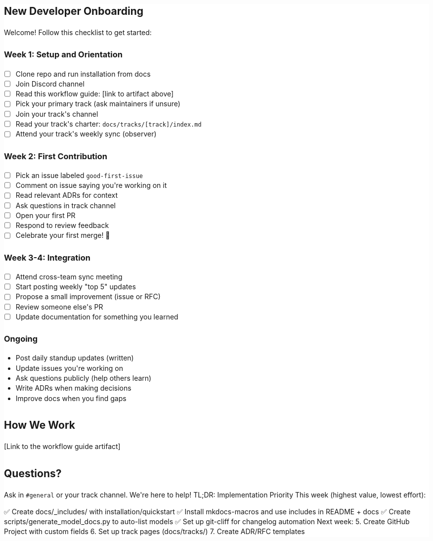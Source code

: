 ## New Developer Onboarding

Welcome! Follow this checklist to get started:

### Week 1: Setup and Orientation
- [ ] Clone repo and run installation from docs
- [ ] Join Discord channel
- [ ] Read this workflow guide: [link to artifact above]
- [ ] Pick your primary track (ask maintainers if unsure)
- [ ] Join your track's channel
- [ ] Read your track's charter: `docs/tracks/[track]/index.md`
- [ ] Attend your track's weekly sync (observer)

### Week 2: First Contribution
- [ ] Pick an issue labeled `good-first-issue`
- [ ] Comment on issue saying you're working on it
- [ ] Read relevant ADRs for context
- [ ] Ask questions in track channel
- [ ] Open your first PR
- [ ] Respond to review feedback
- [ ] Celebrate your first merge! 🎉

### Week 3-4: Integration
- [ ] Attend cross-team sync meeting
- [ ] Start posting weekly "top 5" updates
- [ ] Propose a small improvement (issue or RFC)
- [ ] Review someone else's PR
- [ ] Update documentation for something you learned

### Ongoing
- Post daily standup updates (written)
- Update issues you're working on
- Ask questions publicly (help others learn)
- Write ADRs when making decisions
- Improve docs when you find gaps

## How We Work

[Link to the workflow guide artifact]

## Questions?

Ask in `#general` or your track channel. We're here to help!
TL;DR: Implementation Priority
This week (highest value, lowest effort):

✅ Create docs/_includes/ with installation/quickstart
✅ Install mkdocs-macros and use includes in README + docs
✅ Create scripts/generate_model_docs.py to auto-list models
✅ Set up git-cliff for changelog automation
Next week: 5. Create GitHub Project with custom fields 6. Set up track pages (docs/tracks/) 7. Create ADR/RFC templates


[Unreleased]: https://github.com/Leezekun/MassGen/compare/v0.7.0...HEAD
[0.7.0]: https://github.com/Leezekun/MassGen/releases/tag/v0.7.0